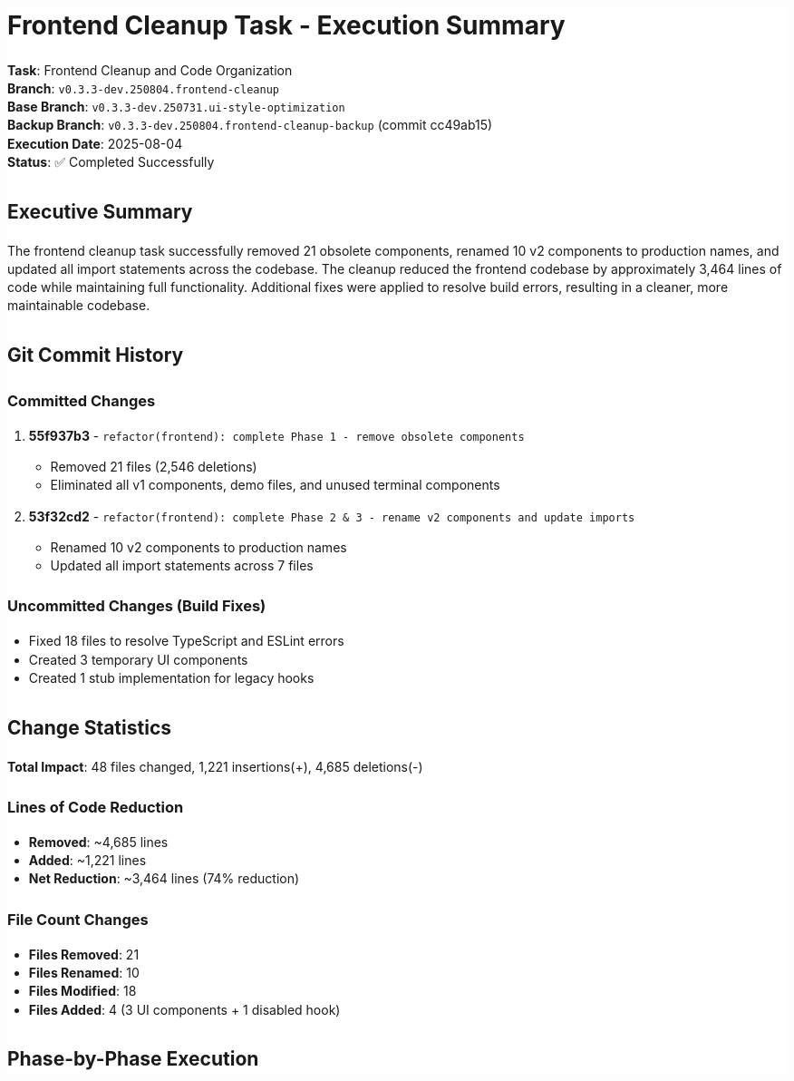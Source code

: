 # Frontend Cleanup Task - Execution Summary

**Task**: Frontend Cleanup and Code Organization  
**Branch**: `v0.3.3-dev.250804.frontend-cleanup`  
**Base Branch**: `v0.3.3-dev.250731.ui-style-optimization`  
**Backup Branch**: `v0.3.3-dev.250804.frontend-cleanup-backup` (commit cc49ab15)  
**Execution Date**: 2025-08-04  
**Status**: ✅ Completed Successfully

## Executive Summary

The frontend cleanup task successfully removed 21 obsolete components, renamed 10 v2 components to production names, and updated all import statements across the codebase. The cleanup reduced the frontend codebase by approximately 3,464 lines of code while maintaining full functionality. Additional fixes were applied to resolve build errors, resulting in a cleaner, more maintainable codebase.

## Git Commit History

### Committed Changes
1. **55f937b3** - `refactor(frontend): complete Phase 1 - remove obsolete components`
   - Removed 21 files (2,546 deletions)
   - Eliminated all v1 components, demo files, and unused terminal components

2. **53f32cd2** - `refactor(frontend): complete Phase 2 & 3 - rename v2 components and update imports`
   - Renamed 10 v2 components to production names
   - Updated all import statements across 7 files

### Uncommitted Changes (Build Fixes)
- Fixed 18 files to resolve TypeScript and ESLint errors
- Created 3 temporary UI components
- Created 1 stub implementation for legacy hooks

## Change Statistics

**Total Impact**: 48 files changed, 1,221 insertions(+), 4,685 deletions(-)

### Lines of Code Reduction
- **Removed**: ~4,685 lines
- **Added**: ~1,221 lines  
- **Net Reduction**: ~3,464 lines (74% reduction)

### File Count Changes
- **Files Removed**: 21
- **Files Renamed**: 10
- **Files Modified**: 18
- **Files Added**: 4 (3 UI components + 1 disabled hook)

## Phase-by-Phase Execution
